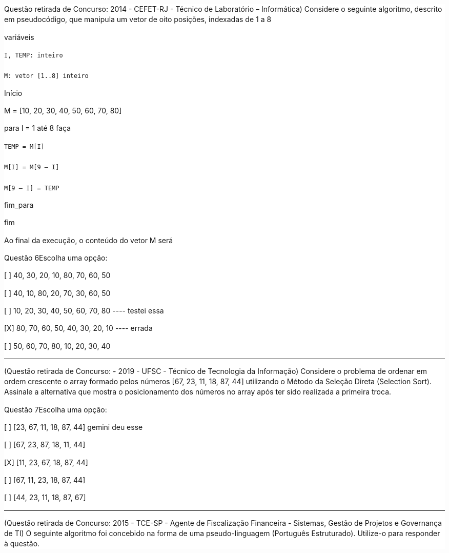 Questão retirada de Concurso: 2014 - CEFET-RJ - Técnico de Laboratório – Informática) Considere o seguinte algoritmo, descrito em pseudocódigo, que manipula um vetor de oito posições, indexadas de 1 a 8

variáveis

    I, TEMP: inteiro

    M: vetor [1..8] inteiro

Início

M = [10, 20, 30, 40, 50, 60, 70, 80]

para I = 1 até 8 faça

    TEMP = M[I]

    M[I] = M[9 – I]

    M[9 – I] = TEMP

fim_para

fim

Ao final da execução, o conteúdo do vetor M será

Questão 6Escolha uma opção:

[ ] 40, 30, 20, 10, 80, 70, 60, 50

[ ] 40, 10, 80, 20, 70, 30, 60, 50

[ ] 10, 20, 30, 40, 50, 60, 70, 80 ---- testei essa

[X] 80, 70, 60, 50, 40, 30, 20, 10 ---- errada

[ ] 50, 60, 70, 80, 10, 20, 30, 40

---

(Questão retirada de Concurso: - 2019 - UFSC - Técnico de Tecnologia da Informação) Considere o problema de ordenar em ordem crescente o array formado pelos números [67, 23, 11, 18, 87, 44] utilizando o Método da Seleção Direta (Selection Sort). Assinale a alternativa que mostra o posicionamento dos números no array após ter sido realizada a primeira troca.

Questão 7Escolha uma opção:

[ ] [23, 67, 11, 18, 87, 44] gemini deu esse

[ ] [67, 23, 87, 18, 11, 44]

[X] [11, 23, 67, 18, 87, 44]

[ ] [67, 11, 23, 18, 87, 44]

[ ] [44, 23, 11, 18, 87, 67]

---

(Questão retirada de Concurso: 2015 - TCE-SP - Agente de Fiscalização Financeira - Sistemas, Gestão de Projetos e Governança de TI) O seguinte algoritmo foi concebido na forma de uma pseudo-linguagem (Português Estruturado). Utilize-o para responder à questão.
